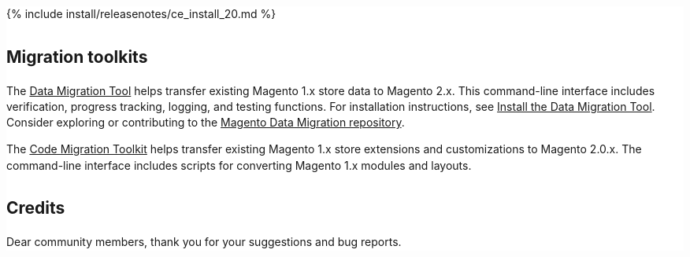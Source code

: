 {% include install/releasenotes/ce_install_20.md %}


## Migration toolkits

The <a href="{{ page.baseurl }}/migration/migration-migrate.html" target="_blank">Data Migration Tool</a> helps transfer existing Magento 1.x store data to Magento 2.x. This command-line interface includes verification, progress tracking, logging, and testing functions. For installation instructions, see  <a href="{{ page.baseurl }}/migration/migration-tool-install.html" target="_blank">Install the Data Migration Tool</a>. Consider exploring or contributing to the <a href="https://github.com/magento/data-migration-tool" target="_blank"> Magento Data Migration repository</a>.

The <a href="https://github.com/magento/code-migration" target="_blank">Code Migration Toolkit</a> helps transfer existing Magento 1.x store extensions and customizations to Magento 2.0.x. The command-line interface includes scripts for converting Magento 1.x modules and layouts.

## Credits

Dear community members, thank you for your suggestions and bug reports.
